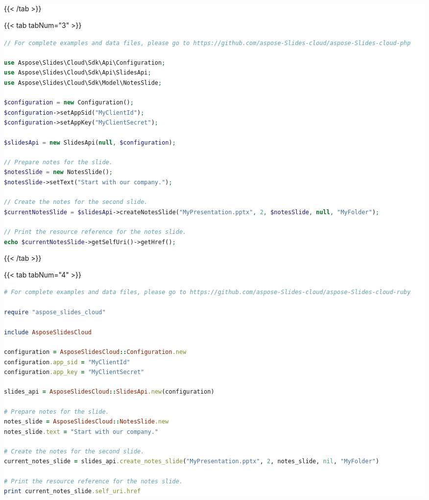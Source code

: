 {{< /tab >}}

{{< tab tabNum="3" >}}

```php
// For complete examples and data files, please go to https://github.com/aspose-Slides-cloud/aspose-Slides-cloud-php

use Aspose\Slides\Cloud\Sdk\Api\Configuration;
use Aspose\Slides\Cloud\Sdk\Api\SlidesApi;
use Aspose\Slides\Cloud\Sdk\Model\NotesSlide;

$configuration = new Configuration();
$configuration->setAppSid("MyClientId");
$configuration->setAppKey("MyClientSecret");

$slidesApi = new SlidesApi(null, $configuration);

// Prepare notes for the slide.
$notesSlide = new NotesSlide();
$notesSlide->setText("Start with our company.");

// Create the notes for the second slide.
$currentNotesSlide = $slidesApi->createNotesSlide("MyPresentation.pptx", 2, $notesSlide, null, "MyFolder");

// Print the resource reference for the notes slide.
echo $currentNotesSlide->getSelfUri()->getHref();
```

{{< /tab >}}

{{< tab tabNum="4" >}}

```ruby
# For complete examples and data files, please go to https://github.com/aspose-Slides-cloud/aspose-Slides-cloud-ruby

require "aspose_slides_cloud"

include AsposeSlidesCloud

configuration = AsposeSlidesCloud::Configuration.new
configuration.app_sid = "MyClientId"
configuration.app_key = "MyClientSecret"

slides_api = AsposeSlidesCloud::SlidesApi.new(configuration)

# Prepare notes for the slide.
notes_slide = AsposeSlidesCloud::NotesSlide.new
notes_slide.text = "Start with our company."

# Create the notes for the second slide.
current_notes_slide = slides_api.create_notes_slide("MyPresentation.pptx", 2, notes_slide, nil, "MyFolder")

# Print the resource reference for the notes slide.
print current_notes_slide.self_uri.href
```
